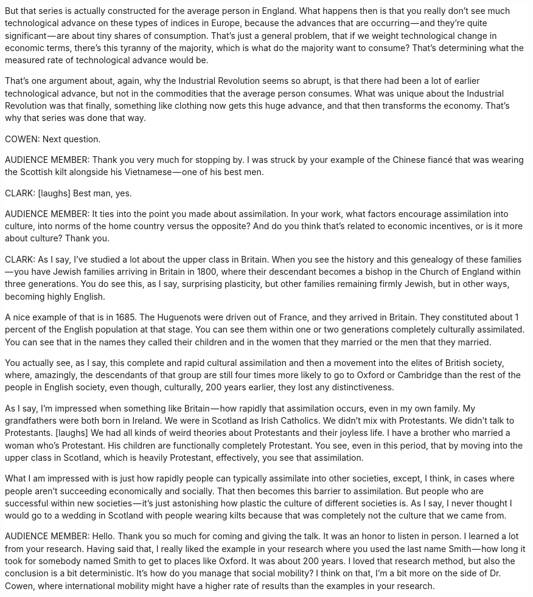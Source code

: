 But that series is actually constructed for the average person in England. What happens then is that you really don’t see much technological advance on these types of indices in Europe, because the advances that are occurring — and they’re quite significant — are about tiny shares of consumption. That’s just a general problem, that if we weight technological change in economic terms, there’s this tyranny of the majority, which is what do the majority want to consume? That’s determining what the measured rate of technological advance would be.

That’s one argument about, again, why the Industrial Revolution seems so abrupt, is that there had been a lot of earlier technological advance, but not in the commodities that the average person consumes. What was unique about the Industrial Revolution was that finally, something like clothing now gets this huge advance, and that then transforms the economy. That’s why that series was done that way.

COWEN: Next question.

AUDIENCE MEMBER: Thank you very much for stopping by. I was struck by your example of the Chinese fiancé that was wearing the Scottish kilt alongside his Vietnamese — one of his best men.

CLARK: [laughs] Best man, yes.

AUDIENCE MEMBER: It ties into the point you made about assimilation. In your work, what factors encourage assimilation into culture, into norms of the home country versus the opposite? And do you think that’s related to economic incentives, or is it more about culture? Thank you.

CLARK: As I say, I’ve studied a lot about the upper class in Britain. When you see the history and this genealogy of these families — you have Jewish families arriving in Britain in 1800, where their descendant becomes a bishop in the Church of England within three generations. You do see this, as I say, surprising plasticity, but other families remaining firmly Jewish, but in other ways, becoming highly English.

A nice example of that is in 1685. The Huguenots were driven out of France, and they arrived in Britain. They constituted about 1 percent of the English population at that stage. You can see them within one or two generations completely culturally assimilated. You can see that in the names they called their children and in the women that they married or the men that they married.

You actually see, as I say, this complete and rapid cultural assimilation and then a movement into the elites of British society, where, amazingly, the descendants of that group are still four times more likely to go to Oxford or Cambridge than the rest of the people in English society, even though, culturally, 200 years earlier, they lost any distinctiveness.

As I say, I’m impressed when something like Britain — how rapidly that assimilation occurs, even in my own family. My grandfathers were both born in Ireland. We were in Scotland as Irish Catholics. We didn’t mix with Protestants. We didn’t talk to Protestants. [laughs] We had all kinds of weird theories about Protestants and their joyless life. I have a brother who married a woman who’s Protestant. His children are functionally completely Protestant. You see, even in this period, that by moving into the upper class in Scotland, which is heavily Protestant, effectively, you see that assimilation.

What I am impressed with is just how rapidly people can typically assimilate into other societies, except, I think, in cases where people aren’t succeeding economically and socially. That then becomes this barrier to assimilation. But people who are successful within new societies — it’s just astonishing how plastic the culture of different societies is. As I say, I never thought I would go to a wedding in Scotland with people wearing kilts because that was completely not the culture that we came from.

AUDIENCE MEMBER: Hello. Thank you so much for coming and giving the talk. It was an honor to listen in person. I learned a lot from your research. Having said that, I really liked the example in your research where you used the last name Smith — how long it took for somebody named Smith to get to places like Oxford. It was about 200 years. I loved that research method, but also the conclusion is a bit deterministic. It’s how do you manage that social mobility? I think on that, I’m a bit more on the side of Dr. Cowen, where international mobility might have a higher rate of results than the examples in your research.
